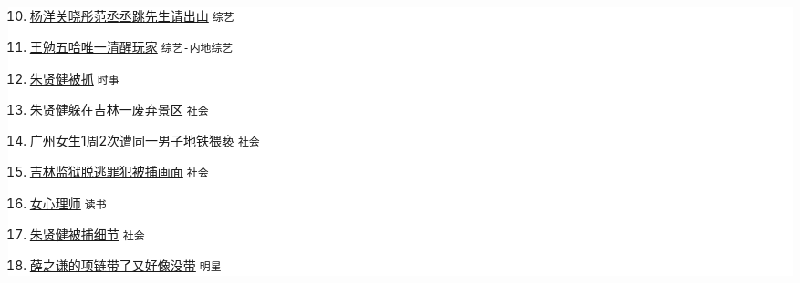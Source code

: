 10. [杨洋关晓彤范丞丞跳先生请出山](https://m.weibo.cn/search?containerid=100103type%3D1%26t%3D10%26q%3D%23%E6%9D%A8%E6%B4%8B%E5%85%B3%E6%99%93%E5%BD%A4%E8%8C%83%E4%B8%9E%E4%B8%9E%E8%B7%B3%E5%85%88%E7%94%9F%E8%AF%B7%E5%87%BA%E5%B1%B1%23&isnewpage=1&extparam=seat%3D1%26filter_type%3Drealtimehot%26dgr%3D0%26cate%3D0%26pos%3D8%26realpos%3D9%26flag%3D1024%26c_type%3D31%26display_time%3D1638084028%26pre_seqid%3D16380840286000317738373&luicode=10000011&lfid=106003type%3D25%26t%3D3%26disable_hot%3D1%26filter_type%3Drealtimehot) `综艺` 

11. [王勉五哈唯一清醒玩家](https://m.weibo.cn/search?containerid=100103type%3D1%26t%3D10%26q%3D%23%E7%8E%8B%E5%8B%89%E4%BA%94%E5%93%88%E5%94%AF%E4%B8%80%E6%B8%85%E9%86%92%E7%8E%A9%E5%AE%B6%23&isnewpage=1&extparam=seat%3D1%26filter_type%3Drealtimehot%26dgr%3D0%26cate%3D0%26pos%3D9%26realpos%3D10%26flag%3D1024%26c_type%3D31%26display_time%3D1638084028%26pre_seqid%3D16380840286000317738373&luicode=10000011&lfid=106003type%3D25%26t%3D3%26disable_hot%3D1%26filter_type%3Drealtimehot) `综艺-内地综艺` 

12. [朱贤健被抓](https://m.weibo.cn/search?containerid=100103type%3D1%26t%3D10%26q%3D%23%E6%9C%B1%E8%B4%A4%E5%81%A5%E8%A2%AB%E6%8A%93%23&isnewpage=1&extparam=seat%3D1%26filter_type%3Drealtimehot%26dgr%3D0%26cate%3D0%26pos%3D10%26realpos%3D11%26flag%3D2%26c_type%3D31%26display_time%3D1638084028%26pre_seqid%3D16380840286000317738373&luicode=10000011&lfid=106003type%3D25%26t%3D3%26disable_hot%3D1%26filter_type%3Drealtimehot) `时事` 

13. [朱贤健躲在吉林一废弃景区](https://m.weibo.cn/search?containerid=100103type%3D1%26t%3D10%26q%3D%23%E6%9C%B1%E8%B4%A4%E5%81%A5%E8%BA%B2%E5%9C%A8%E5%90%89%E6%9E%97%E4%B8%80%E5%BA%9F%E5%BC%83%E6%99%AF%E5%8C%BA%23&isnewpage=1&extparam=seat%3D1%26filter_type%3Drealtimehot%26dgr%3D0%26cate%3D0%26pos%3D11%26realpos%3D12%26flag%3D0%26c_type%3D31%26display_time%3D1638084028%26pre_seqid%3D16380840286000317738373&luicode=10000011&lfid=106003type%3D25%26t%3D3%26disable_hot%3D1%26filter_type%3Drealtimehot) `社会` 

14. [广州女生1周2次遭同一男子地铁猥亵](https://m.weibo.cn/search?containerid=100103type%3D1%26t%3D10%26q%3D%23%E5%B9%BF%E5%B7%9E%E5%A5%B3%E7%94%9F1%E5%91%A82%E6%AC%A1%E9%81%AD%E5%90%8C%E4%B8%80%E7%94%B7%E5%AD%90%E5%9C%B0%E9%93%81%E7%8C%A5%E4%BA%B5%23&isnewpage=1&extparam=seat%3D1%26filter_type%3Drealtimehot%26dgr%3D0%26cate%3D0%26pos%3D12%26realpos%3D13%26flag%3D0%26c_type%3D31%26display_time%3D1638084028%26pre_seqid%3D16380840286000317738373&luicode=10000011&lfid=106003type%3D25%26t%3D3%26disable_hot%3D1%26filter_type%3Drealtimehot) `社会` 

15. [吉林监狱脱逃罪犯被捕画面](https://m.weibo.cn/search?containerid=100103type%3D1%26t%3D10%26q%3D%23%E5%90%89%E6%9E%97%E7%9B%91%E7%8B%B1%E8%84%B1%E9%80%83%E7%BD%AA%E7%8A%AF%E8%A2%AB%E6%8D%95%E7%94%BB%E9%9D%A2%23&isnewpage=1&extparam=seat%3D1%26filter_type%3Drealtimehot%26dgr%3D0%26cate%3D0%26pos%3D13%26realpos%3D14%26flag%3D0%26c_type%3D31%26display_time%3D1638084028%26pre_seqid%3D16380840286000317738373&luicode=10000011&lfid=106003type%3D25%26t%3D3%26disable_hot%3D1%26filter_type%3Drealtimehot) `社会` 

16. [女心理师](https://m.weibo.cn/search?containerid=100103type%3D1%26t%3D10%26q%3D%E5%A5%B3%E5%BF%83%E7%90%86%E5%B8%88&isnewpage=1&extparam=seat%3D1%26filter_type%3Drealtimehot%26dgr%3D0%26cate%3D0%26pos%3D14%26realpos%3D15%26flag%3D256%26c_type%3D31%26display_time%3D1638084028%26pre_seqid%3D16380840286000317738373&luicode=10000011&lfid=106003type%3D25%26t%3D3%26disable_hot%3D1%26filter_type%3Drealtimehot) `读书` 

17. [朱贤健被捕细节](https://m.weibo.cn/search?containerid=100103type%3D1%26t%3D10%26q%3D%23%E6%9C%B1%E8%B4%A4%E5%81%A5%E8%A2%AB%E6%8D%95%E7%BB%86%E8%8A%82%23&isnewpage=1&extparam=seat%3D1%26filter_type%3Drealtimehot%26dgr%3D0%26cate%3D0%26pos%3D15%26realpos%3D16%26flag%3D1%26c_type%3D31%26display_time%3D1638084028%26pre_seqid%3D16380840286000317738373&luicode=10000011&lfid=106003type%3D25%26t%3D3%26disable_hot%3D1%26filter_type%3Drealtimehot) `社会` 

18. [薛之谦的项链带了又好像没带](https://m.weibo.cn/search?containerid=100103type%3D1%26t%3D10%26q%3D%23%E8%96%9B%E4%B9%8B%E8%B0%A6%E7%9A%84%E9%A1%B9%E9%93%BE%E5%B8%A6%E4%BA%86%E5%8F%88%E5%A5%BD%E5%83%8F%E6%B2%A1%E5%B8%A6%23&isnewpage=1&extparam=seat%3D1%26filter_type%3Drealtimehot%26dgr%3D0%26cate%3D0%26pos%3D16%26realpos%3D17%26flag%3D2049%26c_type%3D31%26display_time%3D1638084028%26pre_seqid%3D16380840286000317738373&luicode=10000011&lfid=106003type%3D25%26t%3D3%26disable_hot%3D1%26filter_type%3Drealtimehot) `明星` 
